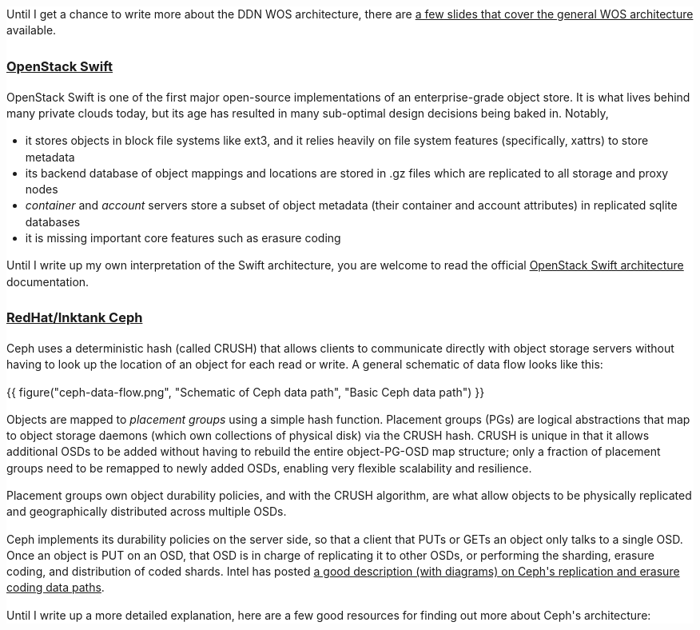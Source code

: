 Until I get a chance to write more about the DDN WOS architecture, there are [a
few slides that cover the general WOS architecture][DDN WOS architecture slides]
available.

### [OpenStack Swift][OpenStack Swift]

OpenStack Swift is one of the first major open-source implementations of an
enterprise-grade object store.  It is what lives behind many private clouds
today, but its age has resulted in many sub-optimal design decisions being
baked in.  Notably,

- it stores objects in block file systems like ext3, and it relies heavily on
  file system features (specifically, xattrs) to store metadata
- its backend database of object mappings and locations are stored in .gz files
  which are replicated to all storage and proxy nodes
- _container_ and _account_ servers store a subset of object metadata (their
  container and account attributes) in replicated sqlite databases
- it is missing important core features such as erasure coding

Until I write up my own interpretation of the Swift architecture, you are
welcome to read the official [OpenStack Swift architecture][OpenStack Swift architecture]
documentation.

### [RedHat/Inktank Ceph][RedHat Ceph]

Ceph uses a deterministic hash (called CRUSH) that allows clients to communicate
directly with object storage servers without having to look up the location of
an object for each read or write.  A general schematic of data flow looks like
this:

{{ figure("ceph-data-flow.png",
    "Schematic of Ceph data path",
    "Basic Ceph data path")
}}

Objects are mapped to _placement groups_ using a simple hash function.
Placement groups (PGs) are logical abstractions that map to object storage
daemons (which own collections of physical disk) via the CRUSH hash.  CRUSH is
unique in that it allows additional OSDs to be added without having to rebuild
the entire object-PG-OSD map structure; only a fraction of placement groups
need to be remapped to newly added OSDs, enabling very flexible scalability
and resilience.

Placement groups own object durability policies, and with the CRUSH algorithm,
are what allow objects to be physically replicated and geographically
distributed across multiple OSDs.

Ceph implements its durability policies on the server side, so that a client
that PUTs or GETs an object only talks to a single OSD.  Once an object is PUT
on an OSD, that OSD is in charge of replicating it to other OSDs, or
performing the sharding, erasure coding, and distribution of coded shards. 
Intel has posted [a good description (with diagrams) on Ceph's replication and
erasure coding data paths][Ceph EC data paths].

Until I write up a more detailed explanation, here are a few good resources for
finding out more about Ceph's architecture:


[Instagram]: http://instagram-engineering.tumblr.com/post/13649370142/what-powers-instagram-hundreds-of-instances
[Dropbox]: http://www.datacenterknowledge.com/archives/2013/10/23/how-dropbox-stores-stuff-for-200-million-users/
[Trinity]: http://permalink.lanl.gov/object/tr?what=info:lanl-repo/lareport/LA-UR-15-20907
[DDN gateways]: http://www.ddn.com/pdfs/WOS3_Access_datasheet.pdf
[Swift proxies]: http://docs.openstack.org/developer/swift/overview_architecture.html#proxy-server
[DDN WOS]: http://www.ddn.com/products/object-storage-web-object-scaler-wos/
[DDN WOS architecture slides]: https://hpcuserforum.com/presentations/santafe2014/Mike-Vildibill-DDN-WOS.pdf
[shellstore]: https://github.com/ikirker/shellstore
[OpenStack Swift]: http://docs.openstack.org/developer/swift/
[OpenStack Swift architecture]: http://docs.openstack.org/developer/swift/overview_architecture.html
[NetApp StorageGRID]: http://www.netapp.com/us/products/storage-software/storagegrid/
[RedHat Ceph]: https://www.redhat.com/en/technologies/storage/ceph
[Ceph architecture documentation]: http://docs.ceph.com/docs/v0.78/architecture/
[Ceph EC data paths]: https://software.intel.com/en-us/blogs/2015/04/06/ceph-erasure-coding-introduction
[iRODS]: http://irods.org/
[iRODS at TACC]: https://portal.tacc.utexas.edu/software/irods
[Siri]: http://www.apple.com/ios/siri/
[Bycast acquisition PR]: http://www.netapp.com/us/company/news/press-releases/news-rel-20100407-bycast.aspx
[Scality RING]: http://www.scality.com/ring-technology/
[Scality Platform article]: http://www.nextplatform.com/2015/06/29/pushing-the-limits-on-object-store/
[Scality/LANL PR]: http://www.scality.com/scality-ring-selected-by-los-alamos-national-laboratory/
[Scality slide deck]: http://opcode.org/scality/Scality.Ring.Technology.pdf
[Cleversafe]: https://www.cleversafe.com/platform/
[CHEP2013 Ceph paper]: http://dx.doi.org/10.1088/1742-6596/513/4/042047
[PDSW07 RADOS paper]: http://dx.doi.org/10.1145/1374596.1374606
[Shutterfly MSST slides]: http://storageconference.us/2016/Presentations/MikeKugler.pdf
[MarFS]: https://github.com/mar-file-system/marfs
[MarFS MSST slides]: http://storageconference.us/2016/Slides/DavidBonnie.pdf
[dual-access gateways]: https://dx.doi.org/10.1145/3357223.3362703